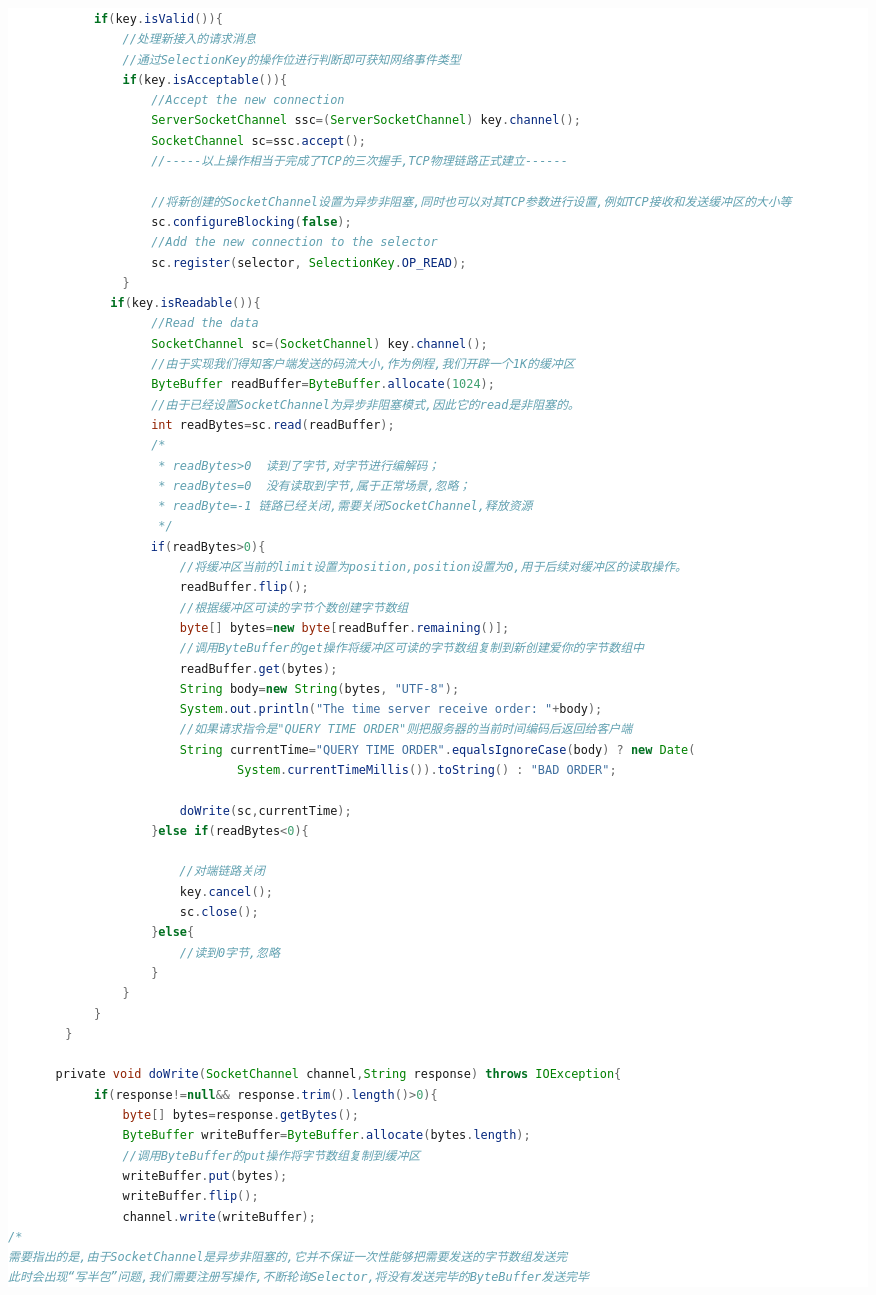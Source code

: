 ```java
            if(key.isValid()){
                //处理新接入的请求消息
                //通过SelectionKey的操作位进行判断即可获知网络事件类型
                if(key.isAcceptable()){
                    //Accept the new connection
                    ServerSocketChannel ssc=(ServerSocketChannel) key.channel();
                    SocketChannel sc=ssc.accept();
                    //-----以上操作相当于完成了TCP的三次握手,TCP物理链路正式建立------
                    
                    //将新创建的SocketChannel设置为异步非阻塞,同时也可以对其TCP参数进行设置,例如TCP接收和发送缓冲区的大小等
                    sc.configureBlocking(false);
                    //Add the new connection to the selector
                    sc.register(selector, SelectionKey.OP_READ);
                }
　　　　　　　　 if(key.isReadable()){
                    //Read the data
                    SocketChannel sc=(SocketChannel) key.channel();
                    //由于实现我们得知客户端发送的码流大小,作为例程,我们开辟一个1K的缓冲区
                    ByteBuffer readBuffer=ByteBuffer.allocate(1024);
                    //由于已经设置SocketChannel为异步非阻塞模式,因此它的read是非阻塞的。
                    int readBytes=sc.read(readBuffer);
                    /*
                     * readBytes>0  读到了字节,对字节进行编解码；
                     * readBytes=0  没有读取到字节,属于正常场景,忽略；
                     * readByte=-1 链路已经关闭,需要关闭SocketChannel,释放资源
                     */
　　　　　　　　　　　　if(readBytes>0){
                        //将缓冲区当前的limit设置为position,position设置为0,用于后续对缓冲区的读取操作。
                        readBuffer.flip();
                        //根据缓冲区可读的字节个数创建字节数组
                        byte[] bytes=new byte[readBuffer.remaining()];
                        //调用ByteBuffer的get操作将缓冲区可读的字节数组复制到新创建爱你的字节数组中
                        readBuffer.get(bytes);
                        String body=new String(bytes, "UTF-8");
                        System.out.println("The time server receive order: "+body);
                        //如果请求指令是"QUERY TIME ORDER"则把服务器的当前时间编码后返回给客户端
                        String currentTime="QUERY TIME ORDER".equalsIgnoreCase(body) ? new Date(
                                System.currentTimeMillis()).toString() : "BAD ORDER";
                        
                        doWrite(sc,currentTime);
                    }else if(readBytes<0){

   　　　　　　　　　　　　 //对端链路关闭
                        key.cancel();
                        sc.close();
                    }else{
                        //读到0字节,忽略
                    }
                }
            }
        }

　　　　private void doWrite(SocketChannel channel,String response) throws IOException{
            if(response!=null&& response.trim().length()>0){
                byte[] bytes=response.getBytes();
                ByteBuffer writeBuffer=ByteBuffer.allocate(bytes.length);
                //调用ByteBuffer的put操作将字节数组复制到缓冲区
                writeBuffer.put(bytes);
                writeBuffer.flip();
                channel.write(writeBuffer);
/*
需要指出的是,由于SocketChannel是异步非阻塞的,它并不保证一次性能够把需要发送的字节数组发送完
此时会出现“写半包”问题,我们需要注册写操作,不断轮询Selector,将没有发送完毕的ByteBuffer发送完毕
```